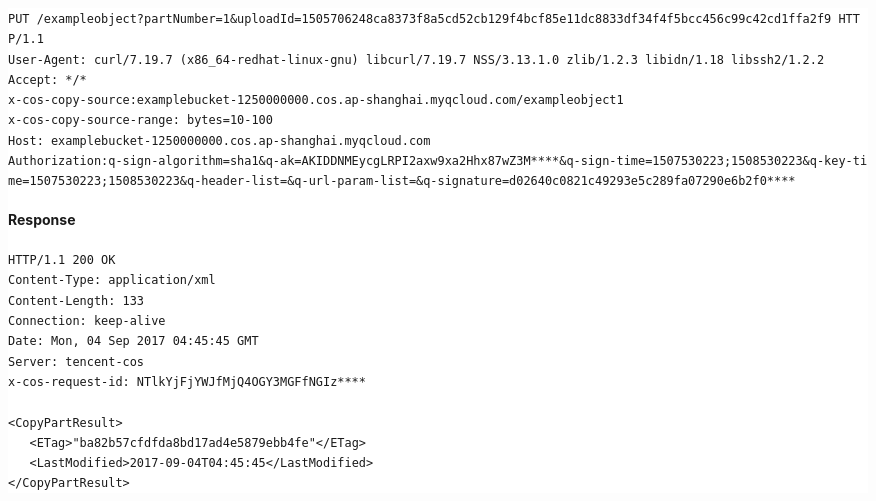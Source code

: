 ```shell
PUT /exampleobject?partNumber=1&uploadId=1505706248ca8373f8a5cd52cb129f4bcf85e11dc8833df34f4f5bcc456c99c42cd1ffa2f9 HTTP/1.1
User-Agent: curl/7.19.7 (x86_64-redhat-linux-gnu) libcurl/7.19.7 NSS/3.13.1.0 zlib/1.2.3 libidn/1.18 libssh2/1.2.2
Accept: */*
x-cos-copy-source:examplebucket-1250000000.cos.ap-shanghai.myqcloud.com/exampleobject1
x-cos-copy-source-range: bytes=10-100
Host: examplebucket-1250000000.cos.ap-shanghai.myqcloud.com
Authorization:q-sign-algorithm=sha1&q-ak=AKIDDNMEycgLRPI2axw9xa2Hhx87wZ3M****&q-sign-time=1507530223;1508530223&q-key-time=1507530223;1508530223&q-header-list=&q-url-param-list=&q-signature=d02640c0821c49293e5c289fa07290e6b2f0****
```

#### Response

```shell
HTTP/1.1 200 OK
Content-Type: application/xml
Content-Length: 133 
Connection: keep-alive 
Date: Mon, 04 Sep 2017 04:45:45 GMT
Server: tencent-cos
x-cos-request-id: NTlkYjFjYWJfMjQ4OGY3MGFfNGIz****

<CopyPartResult>
   <ETag>"ba82b57cfdfda8bd17ad4e5879ebb4fe"</ETag>
   <LastModified>2017-09-04T04:45:45</LastModified>
</CopyPartResult>
```
